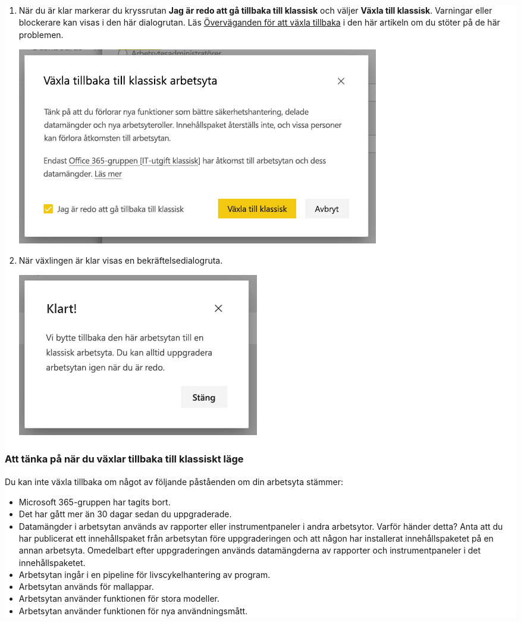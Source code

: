 1. När du är klar markerar du kryssrutan **Jag är redo att gå tillbaka till klassisk** och väljer **Växla till klassisk**. Varningar eller blockerare kan visas i den här dialogrutan. Läs [Överväganden för att växla tillbaka](#considerations-for-switching-back-to-classic) i den här artikeln om du stöter på de här problemen.

    ![Redo att växla tillbaka](media/service-upgrade-workspaces/power-bi-ready-switch-back.png)

1. När växlingen är klar visas en bekräftelsedialogruta.

    ![Växlingen är klar](media/service-upgrade-workspaces/power-bi-switch-success.png)

### <a name="considerations-for-switching-back-to-classic"></a>Att tänka på när du växlar tillbaka till klassiskt läge

Du kan inte växla tillbaka om något av följande påståenden om din arbetsyta stämmer:

- Microsoft 365-gruppen har tagits bort.
- Det har gått mer än 30 dagar sedan du uppgraderade.
- Datamängder i arbetsytan används av rapporter eller instrumentpaneler i andra arbetsytor. Varför händer detta? Anta att du har publicerat ett innehållspaket från arbetsytan före uppgraderingen och att någon har installerat innehållspaketet på en annan arbetsyta. Omedelbart efter uppgraderingen används datamängderna av rapporter och instrumentpaneler i det innehållspaketet.
- Arbetsytan ingår i en pipeline för livscykelhantering av program.
- Arbetsytan används för mallappar.
- Arbetsytan använder funktionen för stora modeller.
- Arbetsytan använder funktionen för nya användningsmått.
